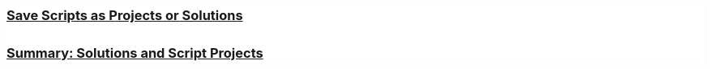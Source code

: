 ### [Save Scripts as Projects or Solutions](tutorials/lesson-3-3-save-scripts-as-projects-or-solutions.md)
### [Summary: Solutions and Script Projects](tutorials/lesson-3-4-summary-solutions-and-script-projects.md)
